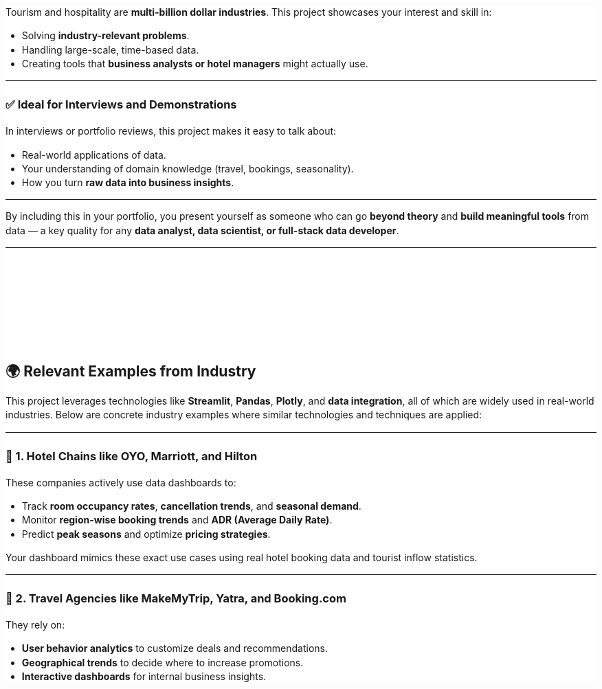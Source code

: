 Tourism and hospitality are **multi-billion dollar industries**. This project showcases your interest and skill in:

- Solving **industry-relevant problems**.
- Handling large-scale, time-based data.
- Creating tools that **business analysts or hotel managers** might actually use.

---

### ✅ Ideal for Interviews and Demonstrations

In interviews or portfolio reviews, this project makes it easy to talk about:

- Real-world applications of data.
- Your understanding of domain knowledge (travel, bookings, seasonality).
- How you turn **raw data into business insights**.

---

By including this in your portfolio, you present yourself as someone who can go **beyond theory** and **build meaningful tools** from data — a key quality for any **data analyst, data scientist, or full-stack data developer**.

---

<br><br><br><br><br><br>

## 🌍 Relevant Examples from Industry 

This project leverages technologies like **Streamlit**, **Pandas**, **Plotly**, and **data integration**, all of which are widely used in real-world industries. Below are concrete industry examples where similar technologies and techniques are applied:

---

### 🏨 1. Hotel Chains like OYO, Marriott, and Hilton

These companies actively use data dashboards to:

- Track **room occupancy rates**, **cancellation trends**, and **seasonal demand**.
- Monitor **region-wise booking trends** and **ADR (Average Daily Rate)**.
- Predict **peak seasons** and optimize **pricing strategies**.

Your dashboard mimics these exact use cases using real hotel booking data and tourist inflow statistics.

---

### 🛫 2. Travel Agencies like MakeMyTrip, Yatra, and Booking.com

They rely on:

- **User behavior analytics** to customize deals and recommendations.
- **Geographical trends** to decide where to increase promotions.
- **Interactive dashboards** for internal business insights.
